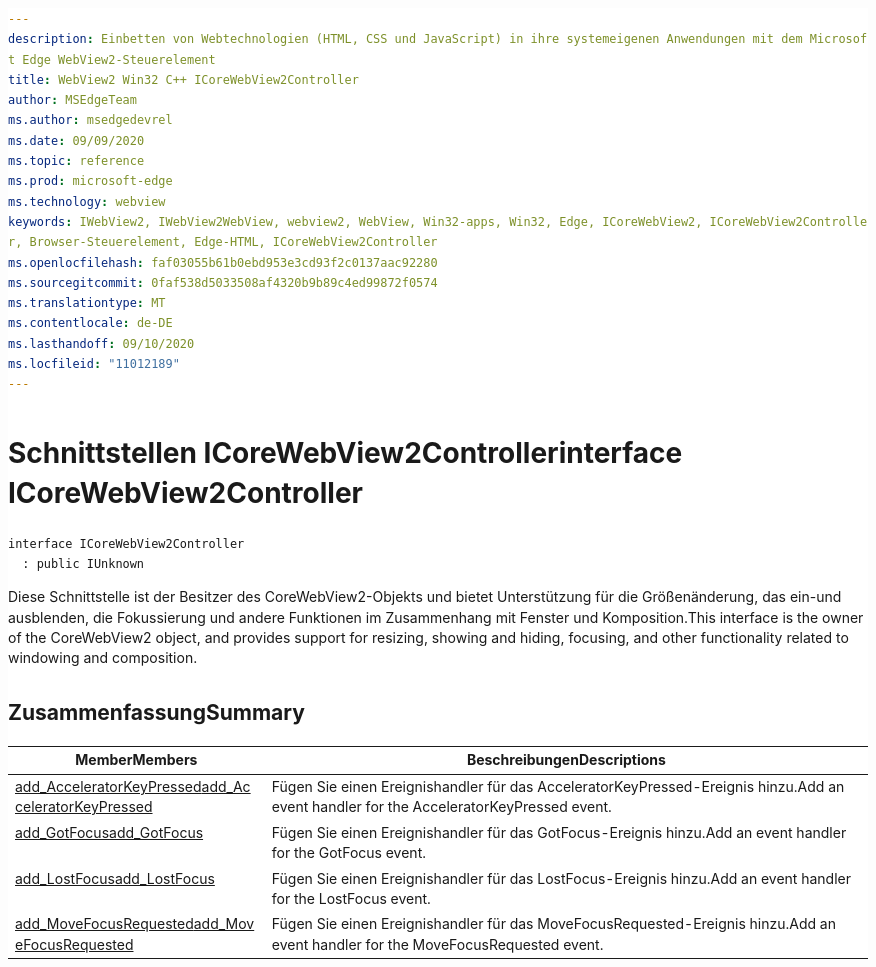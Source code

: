 ```yaml
---
description: Einbetten von Webtechnologien (HTML, CSS und JavaScript) in ihre systemeigenen Anwendungen mit dem Microsoft Edge WebView2-Steuerelement
title: WebView2 Win32 C++ ICoreWebView2Controller
author: MSEdgeTeam
ms.author: msedgedevrel
ms.date: 09/09/2020
ms.topic: reference
ms.prod: microsoft-edge
ms.technology: webview
keywords: IWebView2, IWebView2WebView, webview2, WebView, Win32-apps, Win32, Edge, ICoreWebView2, ICoreWebView2Controller, Browser-Steuerelement, Edge-HTML, ICoreWebView2Controller
ms.openlocfilehash: faf03055b61b0ebd953e3cd93f2c0137aac92280
ms.sourcegitcommit: 0faf538d5033508af4320b9b89c4ed99872f0574
ms.translationtype: MT
ms.contentlocale: de-DE
ms.lasthandoff: 09/10/2020
ms.locfileid: "11012189"
---
```

# <span data-ttu-id="5c9ac-104">Schnittstellen ICoreWebView2Controller</span><span class="sxs-lookup"><span data-stu-id="5c9ac-104">interface ICoreWebView2Controller</span></span> 

```
interface ICoreWebView2Controller
  : public IUnknown
```

<span data-ttu-id="5c9ac-105">Diese Schnittstelle ist der Besitzer des CoreWebView2-Objekts und bietet Unterstützung für die Größenänderung, das ein-und ausblenden, die Fokussierung und andere Funktionen im Zusammenhang mit Fenster und Komposition.</span><span class="sxs-lookup"><span data-stu-id="5c9ac-105">This interface is the owner of the CoreWebView2 object, and provides support for resizing, showing and hiding, focusing, and other functionality related to windowing and composition.</span></span>

## <span data-ttu-id="5c9ac-106">Zusammenfassung</span><span class="sxs-lookup"><span data-stu-id="5c9ac-106">Summary</span></span>

 <span data-ttu-id="5c9ac-107">Member</span><span class="sxs-lookup"><span data-stu-id="5c9ac-107">Members</span></span>                        | <span data-ttu-id="5c9ac-108">Beschreibungen</span><span class="sxs-lookup"><span data-stu-id="5c9ac-108">Descriptions</span></span>
--------------------------------|---------------------------------------------
[<span data-ttu-id="5c9ac-109">add_AcceleratorKeyPressed</span><span class="sxs-lookup"><span data-stu-id="5c9ac-109">add_AcceleratorKeyPressed</span></span>](#add_acceleratorkeypressed) | <span data-ttu-id="5c9ac-110">Fügen Sie einen Ereignishandler für das AcceleratorKeyPressed-Ereignis hinzu.</span><span class="sxs-lookup"><span data-stu-id="5c9ac-110">Add an event handler for the AcceleratorKeyPressed event.</span></span>
[<span data-ttu-id="5c9ac-111">add_GotFocus</span><span class="sxs-lookup"><span data-stu-id="5c9ac-111">add_GotFocus</span></span>](#add_gotfocus) | <span data-ttu-id="5c9ac-112">Fügen Sie einen Ereignishandler für das GotFocus-Ereignis hinzu.</span><span class="sxs-lookup"><span data-stu-id="5c9ac-112">Add an event handler for the GotFocus event.</span></span>
[<span data-ttu-id="5c9ac-113">add_LostFocus</span><span class="sxs-lookup"><span data-stu-id="5c9ac-113">add_LostFocus</span></span>](#add_lostfocus) | <span data-ttu-id="5c9ac-114">Fügen Sie einen Ereignishandler für das LostFocus-Ereignis hinzu.</span><span class="sxs-lookup"><span data-stu-id="5c9ac-114">Add an event handler for the LostFocus event.</span></span>
[<span data-ttu-id="5c9ac-115">add_MoveFocusRequested</span><span class="sxs-lookup"><span data-stu-id="5c9ac-115">add_MoveFocusRequested</span></span>](#add_movefocusrequested) | <span data-ttu-id="5c9ac-116">Fügen Sie einen Ereignishandler für das MoveFocusRequested-Ereignis hinzu.</span><span class="sxs-lookup"><span data-stu-id="5c9ac-116">Add an event handler for the MoveFocusRequested event.</span></span>